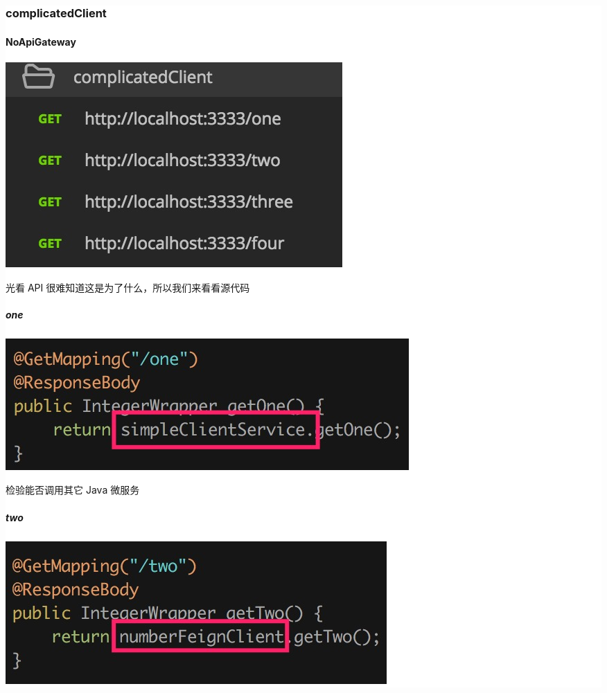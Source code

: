 ### complicatedClient ###

#### NoApiGateway ####

![15](15.jpg)

光看 API 很难知道这是为了什么，所以我们来看看源代码

##### one #####

![16](16.jpg)

检验能否调用其它 Java 微服务

##### two #####

![17](17.jpg)
